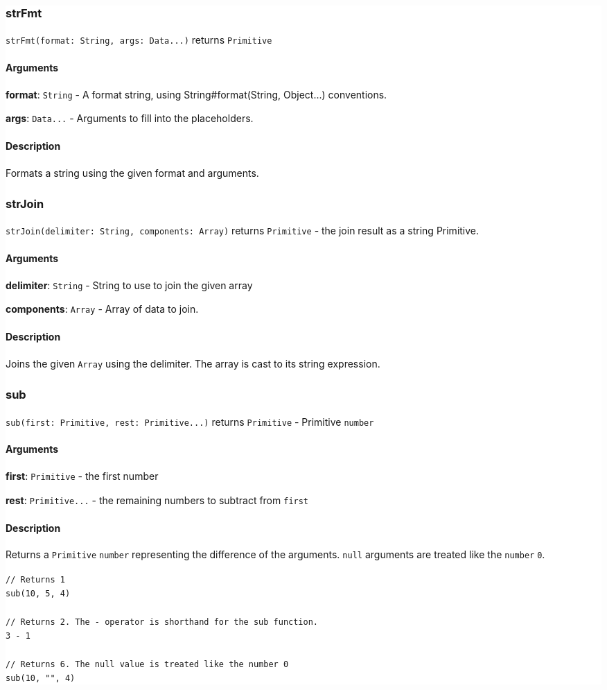 ### strFmt

`strFmt(format: String, args: Data...)` returns `Primitive`

#### Arguments

**format**: `String` - A format string, using String#format(String, Object...)
conventions.

**args**: `Data...` - Arguments to fill into the placeholders.

#### Description

Formats a string using the given format and arguments.

### strJoin

`strJoin(delimiter: String, components: Array)` returns `Primitive` - the join
result as a string Primitive.

#### Arguments

**delimiter**: `String` - String to use to join the given array

**components**: `Array` - Array of data to join.

#### Description

Joins the given `Array` using the delimiter. The array is cast to its string
expression.

### sub

`sub(first: Primitive, rest: Primitive...)` returns `Primitive` - Primitive
`number`

#### Arguments

**first**: `Primitive` - the first number

**rest**: `Primitive...` - the remaining numbers to subtract from `first`

#### Description

Returns a `Primitive` `number` representing the difference of the arguments.
`null` arguments are treated like the `number` `0`.

```
// Returns 1
sub(10, 5, 4)

// Returns 2. The - operator is shorthand for the sub function.
3 - 1

// Returns 6. The null value is treated like the number 0
sub(10, "", 4)
```
